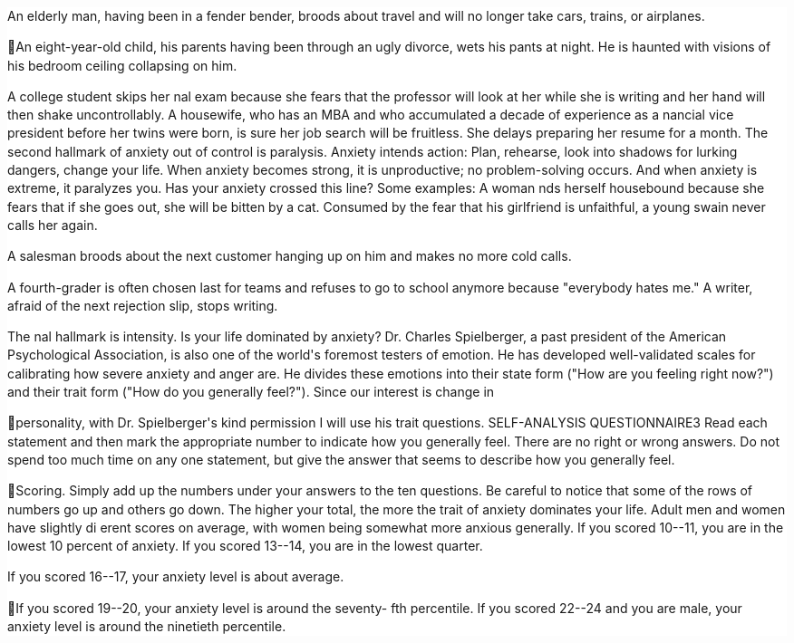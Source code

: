 An elderly man, having been in a fender bender, broods about travel and
will no longer take cars, trains, or airplanes.

An eight-year-old child, his parents having been through an ugly
divorce, wets his pants at night. He is haunted with visions of his
bedroom ceiling collapsing on him.

A college student skips her nal exam because she fears that the
professor will look at her while she is writing and her hand will then
shake uncontrollably. A housewife, who has an MBA and who accumulated a
decade of experience as a nancial vice president before her twins were
born, is sure her job search will be fruitless. She delays preparing her
resume for a month. The second hallmark of anxiety out of control is
paralysis. Anxiety intends action: Plan, rehearse, look into shadows for
lurking dangers, change your life. When anxiety becomes strong, it is
unproductive; no problem-solving occurs. And when anxiety is extreme, it
paralyzes you. Has your anxiety crossed this line? Some examples: A
woman nds herself housebound because she fears that if she goes out, she
will be bitten by a cat. Consumed by the fear that his girlfriend is
unfaithful, a young swain never calls her again.

A salesman broods about the next customer hanging up on him and makes no
more cold calls.

A fourth-grader is often chosen last for teams and refuses to go to
school anymore because "everybody hates me." A writer, afraid of the
next rejection slip, stops writing.

The nal hallmark is intensity. Is your life dominated by anxiety?
Dr. Charles Spielberger, a past president of the American Psychological
Association, is also one of the world's foremost testers of emotion. He
has developed well-validated scales for calibrating how severe anxiety
and anger are. He divides these emotions into their state form ("How are
you feeling right now?") and their trait form ("How do you generally
feel?"). Since our interest is change in

personality, with Dr. Spielberger's kind permission I will use his trait
questions. SELF-ANALYSIS QUESTIONNAIRE3 Read each statement and then
mark the appropriate number to indicate how you generally feel. There
are no right or wrong answers. Do not spend too much time on any one
statement, but give the answer that seems to describe how you generally
feel.

Scoring. Simply add up the numbers under your answers to the ten
questions. Be careful to notice that some of the rows of numbers go up
and others go down. The higher your total, the more the trait of anxiety
dominates your life. Adult men and women have slightly di erent scores
on average, with women being somewhat more anxious generally. If you
scored 10--11, you are in the lowest 10 percent of anxiety. If you
scored 13--14, you are in the lowest quarter.

If you scored 16--17, your anxiety level is about average.

If you scored 19--20, your anxiety level is around the seventy- fth
percentile. If you scored 22--24 and you are male, your anxiety level is
around the ninetieth percentile.
